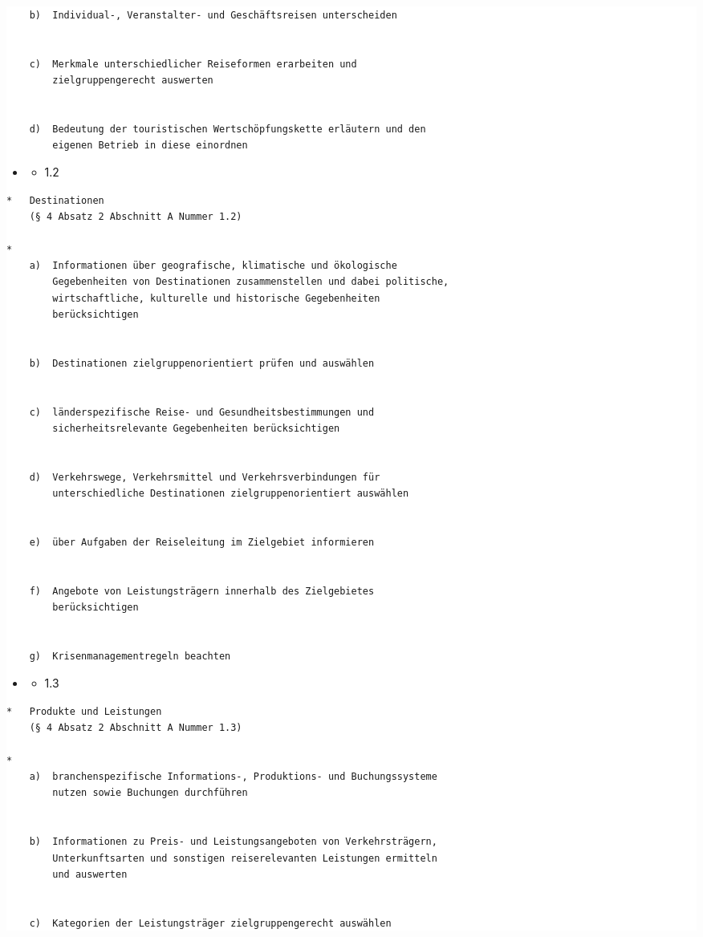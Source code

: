 
        b)  Individual-, Veranstalter- und Geschäftsreisen unterscheiden


        c)  Merkmale unterschiedlicher Reiseformen erarbeiten und
            zielgruppengerecht auswerten


        d)  Bedeutung der touristischen Wertschöpfungskette erläutern und den
            eigenen Betrieb in diese einordnen





*    *   1.2

    *   Destinationen
        (§ 4 Absatz 2 Abschnitt A Nummer 1.2)

    *
        a)  Informationen über geografische, klimatische und ökologische
            Gegebenheiten von Destinationen zusammenstellen und dabei politische,
            wirtschaftliche, kulturelle und historische Gegebenheiten
            berücksichtigen


        b)  Destinationen zielgruppenorientiert prüfen und auswählen


        c)  länderspezifische Reise- und Gesundheitsbestimmungen und
            sicherheitsrelevante Gegebenheiten berücksichtigen


        d)  Verkehrswege, Verkehrsmittel und Verkehrsverbindungen für
            unterschiedliche Destinationen zielgruppenorientiert auswählen


        e)  über Aufgaben der Reiseleitung im Zielgebiet informieren


        f)  Angebote von Leistungsträgern innerhalb des Zielgebietes
            berücksichtigen


        g)  Krisenmanagementregeln beachten





*    *   1.3

    *   Produkte und Leistungen
        (§ 4 Absatz 2 Abschnitt A Nummer 1.3)

    *
        a)  branchenspezifische Informations-, Produktions- und Buchungssysteme
            nutzen sowie Buchungen durchführen


        b)  Informationen zu Preis- und Leistungsangeboten von Verkehrsträgern,
            Unterkunftsarten und sonstigen reiserelevanten Leistungen ermitteln
            und auswerten


        c)  Kategorien der Leistungsträger zielgruppengerecht auswählen
